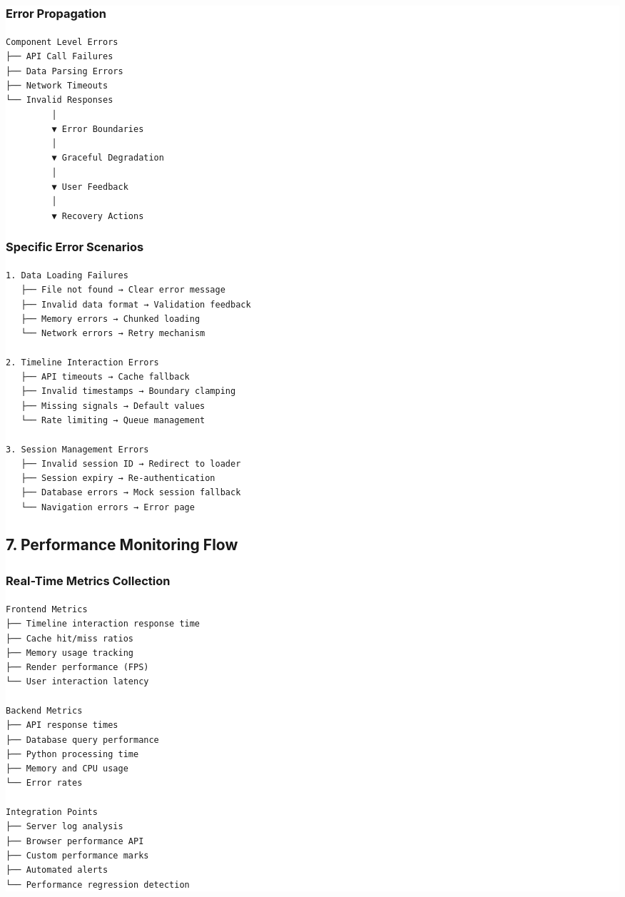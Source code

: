 ### Error Propagation
```
Component Level Errors
├── API Call Failures
├── Data Parsing Errors
├── Network Timeouts
└── Invalid Responses
         │
         ▼ Error Boundaries
         │
         ▼ Graceful Degradation
         │
         ▼ User Feedback
         │
         ▼ Recovery Actions
```

### Specific Error Scenarios
```
1. Data Loading Failures
   ├── File not found → Clear error message
   ├── Invalid data format → Validation feedback
   ├── Memory errors → Chunked loading
   └── Network errors → Retry mechanism

2. Timeline Interaction Errors
   ├── API timeouts → Cache fallback
   ├── Invalid timestamps → Boundary clamping
   ├── Missing signals → Default values
   └── Rate limiting → Queue management

3. Session Management Errors
   ├── Invalid session ID → Redirect to loader
   ├── Session expiry → Re-authentication
   ├── Database errors → Mock session fallback
   └── Navigation errors → Error page
```

## 7. Performance Monitoring Flow

### Real-Time Metrics Collection
```
Frontend Metrics
├── Timeline interaction response time
├── Cache hit/miss ratios
├── Memory usage tracking
├── Render performance (FPS)
└── User interaction latency

Backend Metrics
├── API response times
├── Database query performance
├── Python processing time
├── Memory and CPU usage
└── Error rates

Integration Points
├── Server log analysis
├── Browser performance API
├── Custom performance marks
├── Automated alerts
└── Performance regression detection
```